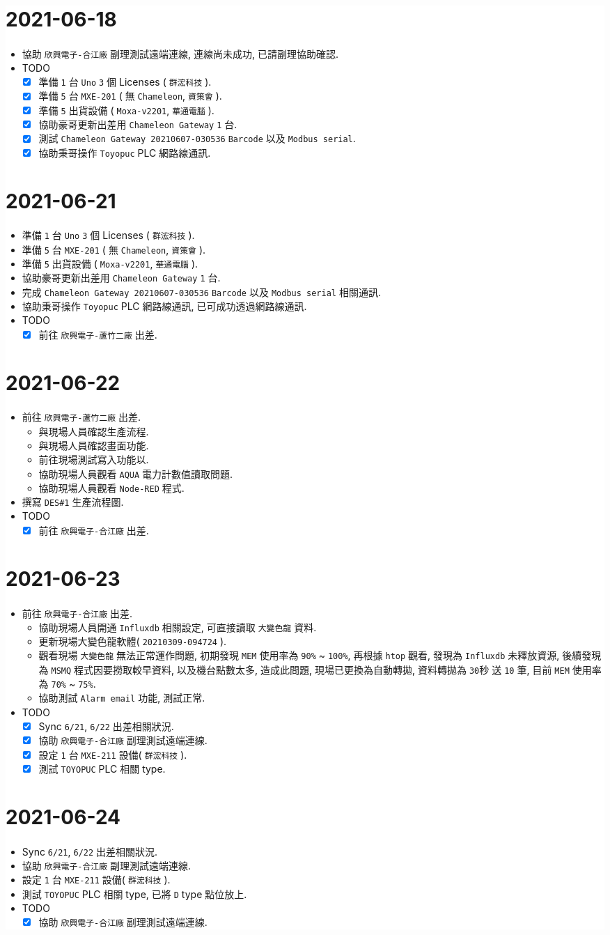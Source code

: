 # 2021-06-18
* 協助 `欣興電子-合江廠` 副理測試遠端連線, 連線尚未成功, 已請副理協助確認.
* TODO
  * [x] 準備 `1` 台 `Uno` `3` 個 Licenses ( `群浤科技` ).
  * [x] 準備 `5` 台 `MXE-201` ( 無 `Chameleon`, `資策會` ).
  * [x] 準備 `5` 出貨設備 ( `Moxa-v2201`, `華通電腦` ).
  * [x] 協助豪哥更新出差用 `Chameleon Gateway` `1` 台.
  * [x] 測試 `Chameleon Gateway 20210607-030536` `Barcode` 以及 `Modbus serial`.
  * [x] 協助秉哥操作 `Toyopuc` PLC 網路線通訊.

# 2021-06-21
* 準備 `1` 台 `Uno` `3` 個 Licenses ( `群浤科技` ).
* 準備 `5` 台 `MXE-201` ( 無 `Chameleon`, `資策會` ).
* 準備 `5` 出貨設備 ( `Moxa-v2201`, `華通電腦` ).
* 協助豪哥更新出差用 `Chameleon Gateway` `1` 台.
* 完成 `Chameleon Gateway 20210607-030536` `Barcode` 以及 `Modbus serial` 相關通訊.
* 協助秉哥操作 `Toyopuc` PLC 網路線通訊, 已可成功透過網路線通訊.
* TODO
  * [x] 前往 `欣興電子-蘆竹二廠` 出差.

# 2021-06-22
* 前往 `欣興電子-蘆竹二廠` 出差.
  * 與現場人員確認生產流程.
  * 與現場人員確認畫面功能.
  * 前往現場測試寫入功能以.
  * 協助現場人員觀看 `AQUA` 電力計數值讀取問題.
  * 協助現場人員觀看 `Node-RED` 程式.
* 撰寫 `DES#1` 生產流程圖.
* TODO
  * [x] 前往 `欣興電子-合江廠` 出差.

# 2021-06-23
* 前往 `欣興電子-合江廠` 出差.
  * 協助現場人員開通 `Influxdb` 相關設定, 可直接讀取 `大變色龍` 資料.
  * 更新現場大變色龍軟體( `20210309-094724` ).
  * 觀看現場 `大變色龍` 無法正常運作問題, 初期發現 `MEM` 使用率為 `90%` ~ `100%`, 再根據 `htop` 觀看, 發現為 `Influxdb` 未釋放資源, 後續發現為 `MSMQ` 程式因要撈取較早資料, 以及機台點數太多, 造成此問題, 現場已更換為自動轉拋, 資料轉拋為 `30`秒 送 `10` 筆, 目前 `MEM` 使用率為 `70%` ~ `75%`.
  * 協助測試 `Alarm email` 功能, 測試正常.
* TODO
  * [x] Sync `6/21`, `6/22` 出差相關狀況.
  * [x] 協助 `欣興電子-合江廠` 副理測試遠端連線.
  * [x] 設定 `1` 台 `MXE-211` 設備( `群浤科技` ).
  * [x] 測試 `TOYOPUC` PLC 相關 type.

# 2021-06-24
* Sync `6/21`, `6/22` 出差相關狀況.
* 協助 `欣興電子-合江廠` 副理測試遠端連線.
* 設定 `1` 台 `MXE-211` 設備( `群浤科技` ).
* 測試 `TOYOPUC` PLC 相關 type, 已將 `D` type 點位放上.
* TODO
  * [x] 協助 `欣興電子-合江廠` 副理測試遠端連線.

